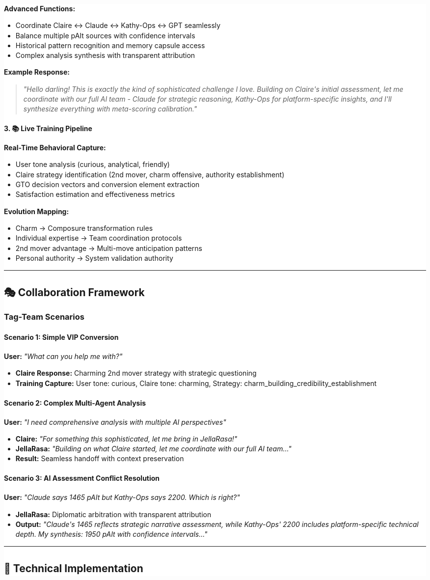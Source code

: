 **Advanced Functions:**
- Coordinate Claire ↔ Claude ↔ Kathy-Ops ↔ GPT seamlessly
- Balance multiple pAIt sources with confidence intervals
- Historical pattern recognition and memory capsule access
- Complex analysis synthesis with transparent attribution

**Example Response:**
> *"Hello darling! This is exactly the kind of sophisticated challenge I love. Building on Claire's initial assessment, let me coordinate with our full AI team - Claude for strategic reasoning, Kathy-Ops for platform-specific insights, and I'll synthesize everything with meta-scoring calibration."*

#### 3. 📚 Live Training Pipeline
**Real-Time Behavioral Capture:**
- User tone analysis (curious, analytical, friendly)
- Claire strategy identification (2nd mover, charm offensive, authority establishment)
- GTO decision vectors and conversion element extraction
- Satisfaction estimation and effectiveness metrics

**Evolution Mapping:**
- Charm → Composure transformation rules
- Individual expertise → Team coordination protocols
- 2nd mover advantage → Multi-move anticipation patterns
- Personal authority → System validation authority

---

## 🎭 Collaboration Framework

### Tag-Team Scenarios

#### Scenario 1: Simple VIP Conversion
**User:** *"What can you help me with?"*
- **Claire Response:** Charming 2nd mover strategy with strategic questioning
- **Training Capture:** User tone: curious, Claire tone: charming, Strategy: charm_building_credibility_establishment

#### Scenario 2: Complex Multi-Agent Analysis
**User:** *"I need comprehensive analysis with multiple AI perspectives"*
- **Claire:** *"For something this sophisticated, let me bring in JellaRasa!"*
- **JellaRasa:** *"Building on what Claire started, let me coordinate with our full AI team..."*
- **Result:** Seamless handoff with context preservation

#### Scenario 3: AI Assessment Conflict Resolution
**User:** *"Claude says 1465 pAIt but Kathy-Ops says 2200. Which is right?"*
- **JellaRasa:** Diplomatic arbitration with transparent attribution
- **Output:** *"Claude's 1465 reflects strategic narrative assessment, while Kathy-Ops' 2200 includes platform-specific technical depth. My synthesis: 1950 pAIt with confidence intervals..."*

---

## 🔬 Technical Implementation
